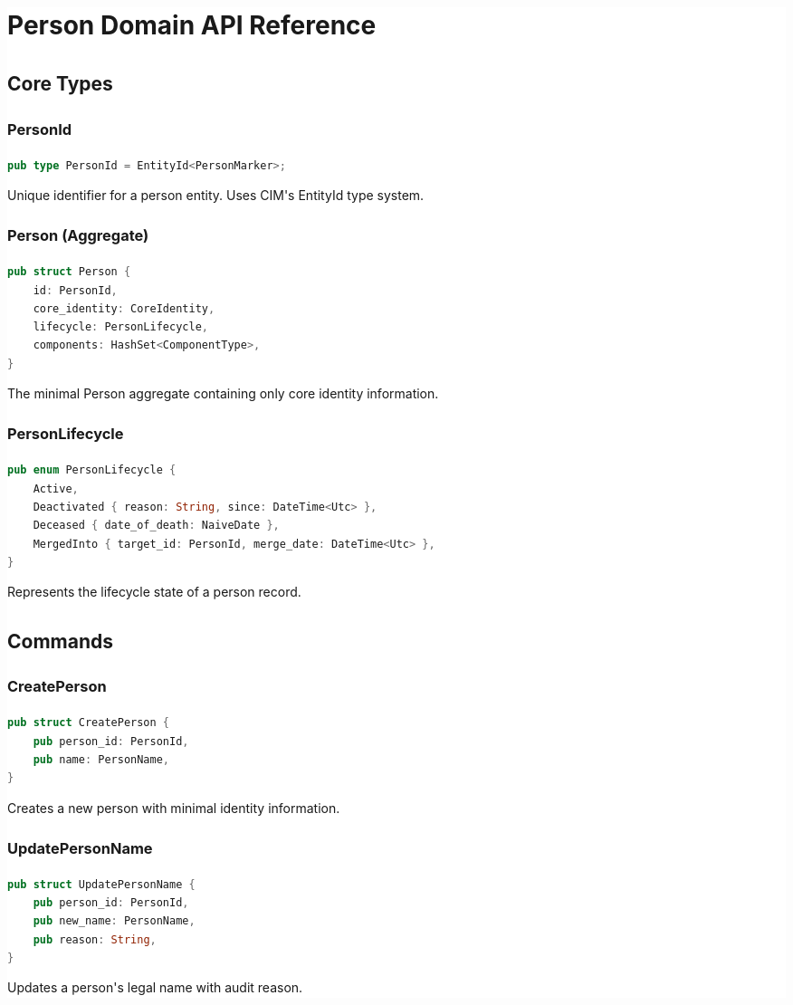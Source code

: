 # Person Domain API Reference

## Core Types

### PersonId
```rust
pub type PersonId = EntityId<PersonMarker>;
```
Unique identifier for a person entity. Uses CIM's EntityId type system.

### Person (Aggregate)
```rust
pub struct Person {
    id: PersonId,
    core_identity: CoreIdentity,
    lifecycle: PersonLifecycle,
    components: HashSet<ComponentType>,
}
```

The minimal Person aggregate containing only core identity information.

### PersonLifecycle
```rust
pub enum PersonLifecycle {
    Active,
    Deactivated { reason: String, since: DateTime<Utc> },
    Deceased { date_of_death: NaiveDate },
    MergedInto { target_id: PersonId, merge_date: DateTime<Utc> },
}
```

Represents the lifecycle state of a person record.

## Commands

### CreatePerson
```rust
pub struct CreatePerson {
    pub person_id: PersonId,
    pub name: PersonName,
}
```
Creates a new person with minimal identity information.

### UpdatePersonName
```rust
pub struct UpdatePersonName {
    pub person_id: PersonId,
    pub new_name: PersonName,
    pub reason: String,
}
```
Updates a person's legal name with audit reason.
